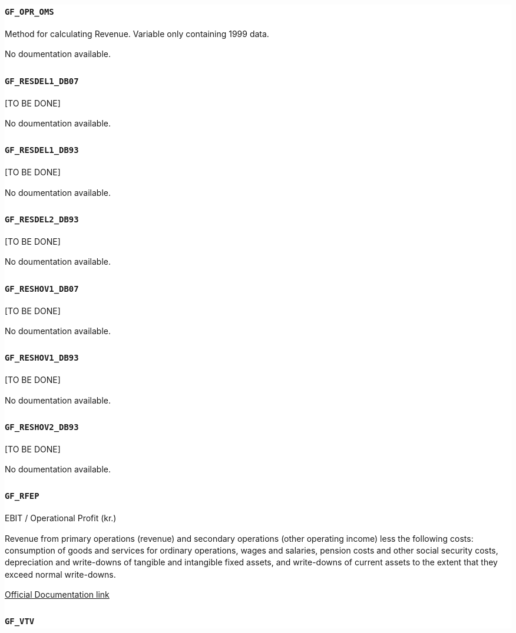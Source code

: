 ### `GF_OPR_OMS`

Method for calculating Revenue. Variable only containing 1999 data.

No doumentation available.

### `GF_RESDEL1_DB07`

[TO BE DONE]

No doumentation available.

### `GF_RESDEL1_DB93`

[TO BE DONE]

No doumentation available.

### `GF_RESDEL2_DB93`

[TO BE DONE]

No doumentation available.

### `GF_RESHOV1_DB07`

[TO BE DONE]

No doumentation available.

### `GF_RESHOV1_DB93`

[TO BE DONE]

No doumentation available.

### `GF_RESHOV2_DB93`

[TO BE DONE]

No doumentation available.

### `GF_RFEP`

EBIT / Operational Profit (kr.)

Revenue from primary operations (revenue) and secondary operations (other operating income) less the following costs: consumption of goods and services for ordinary operations, wages and salaries, pension costs and other social security costs, depreciation and write-downs of tangible and intangible fixed assets, and write-downs of current assets to the extent that they exceed normal write-downs.

[Official Documentation link](https://www.dst.dk/da/statistik/dokumentation/times/generel-firmastatistik/gf-rfep)

### `GF_VTV`
